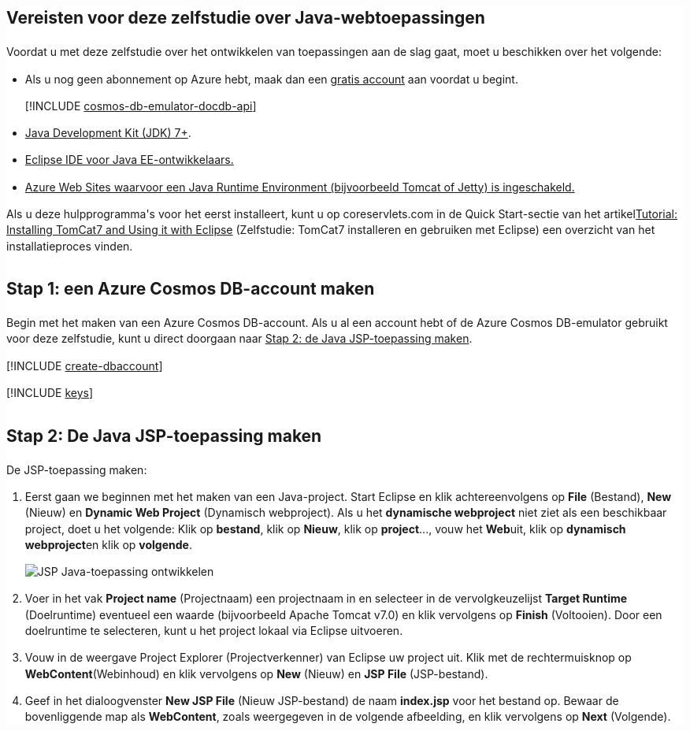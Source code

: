## <a name="prerequisites-for-this-java-web-application-tutorial"></a><a id="Prerequisites"></a>Vereisten voor deze zelfstudie over Java-webtoepassingen
Voordat u met deze zelfstudie over het ontwikkelen van toepassingen aan de slag gaat, moet u beschikken over het volgende:

* Als u nog geen abonnement op Azure hebt, maak dan een [gratis account](https://azure.microsoft.com/free/?WT.mc_id=A261C142F) aan voordat u begint. 

  [!INCLUDE [cosmos-db-emulator-docdb-api](../../includes/cosmos-db-emulator-docdb-api.md)]

* [Java Development Kit (JDK) 7+](/java/azure/jdk/?view=azure-java-stable).
* [Eclipse IDE voor Java EE-ontwikkelaars.](https://www.eclipse.org/downloads/packages/release/luna/sr1/eclipse-ide-java-ee-developers)
* [Azure Web Sites waarvoor een Java Runtime Environment (bijvoorbeeld Tomcat of Jetty) is ingeschakeld.](../app-service/app-service-web-get-started-java.md)

Als u deze hulpprogramma's voor het eerst installeert, kunt u op coreservlets.com in de Quick Start-sectie van het artikel[Tutorial: Installing TomCat7 and Using it with Eclipse](http://www.coreservlets.com/Apache-Tomcat-Tutorial/tomcat-7-with-eclipse.html) (Zelfstudie: TomCat7 installeren en gebruiken met Eclipse) een overzicht van het installatieproces vinden.

## <a name="step-1-create-an-azure-cosmos-db-account"></a><a id="CreateDB"></a>Stap 1: een Azure Cosmos DB-account maken
Begin met het maken van een Azure Cosmos DB-account. Als u al een account hebt of de Azure Cosmos DB-emulator gebruikt voor deze zelfstudie, kunt u direct doorgaan naar [Stap 2: de Java JSP-toepassing maken](#CreateJSP).

[!INCLUDE [create-dbaccount](../../includes/cosmos-db-create-dbaccount.md)]

[!INCLUDE [keys](../../includes/cosmos-db-keys.md)]

## <a name="step-2-create-the-java-jsp-application"></a><a id="CreateJSP"></a>Stap 2: De Java JSP-toepassing maken
De JSP-toepassing maken:

1. Eerst gaan we beginnen met het maken van een Java-project. Start Eclipse en klik achtereenvolgens op **File** (Bestand), **New** (Nieuw) en **Dynamic Web Project** (Dynamisch webproject). Als u het **dynamische webproject** niet ziet als een beschikbaar project, doet u het volgende: Klik op **bestand**, klik op **Nieuw**, klik op **project**..., vouw het **Web**uit, klik op **dynamisch webproject**en klik op **volgende**.
   
    ![JSP Java-toepassing ontwikkelen](./media/sql-api-java-application/image10.png)
2. Voer in het vak **Project name** (Projectnaam) een projectnaam in en selecteer in de vervolgkeuzelijst **Target Runtime** (Doelruntime) eventueel een waarde (bijvoorbeeld Apache Tomcat v7.0) en klik vervolgens op **Finish** (Voltooien). Door een doelruntime te selecteren, kunt u het project lokaal via Eclipse uitvoeren.
3. Vouw in de weergave Project Explorer (Projectverkenner) van Eclipse uw project uit. Klik met de rechtermuisknop op **WebContent**(Webinhoud) en klik vervolgens op **New** (Nieuw) en **JSP File** (JSP-bestand).
4. Geef in het dialoogvenster **New JSP File** (Nieuw JSP-bestand) de naam **index.jsp** voor het bestand op. Bewaar de bovenliggende map als **WebContent**, zoals weergegeven in de volgende afbeelding, en klik vervolgens op **Next** (Volgende).
   